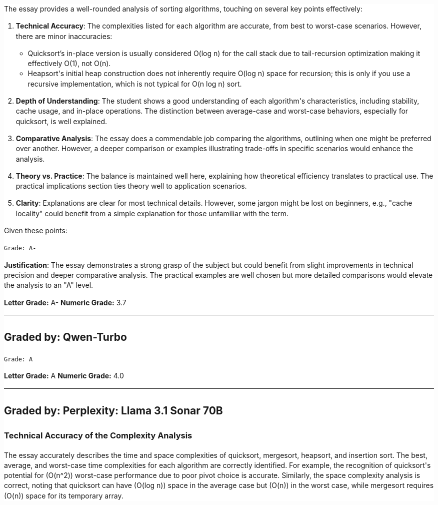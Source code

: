 The essay provides a well-rounded analysis of sorting algorithms, touching on several key points effectively:

1) **Technical Accuracy**: The complexities listed for each algorithm are accurate, from best to worst-case scenarios. However, there are minor inaccuracies:
   - Quicksort’s in-place version is usually considered O(log n) for the call stack due to tail-recursion optimization making it effectively O(1), not O(n).
   - Heapsort's initial heap construction does not inherently require O(log n) space for recursion; this is only if you use a recursive implementation, which is not typical for O(n log n) sort.

2) **Depth of Understanding**: The student shows a good understanding of each algorithm's characteristics, including stability, cache usage, and in-place operations. The distinction between average-case and worst-case behaviors, especially for quicksort, is well explained.

3) **Comparative Analysis**: The essay does a commendable job comparing the algorithms, outlining when one might be preferred over another. However, a deeper comparison or examples illustrating trade-offs in specific scenarios would enhance the analysis.

4) **Theory vs. Practice**: The balance is maintained well here, explaining how theoretical efficiency translates to practical use. The practical implications section ties theory well to application scenarios.

5) **Clarity**: Explanations are clear for most technical details. However, some jargon might be lost on beginners, e.g., "cache locality" could benefit from a simple explanation for those unfamiliar with the term.

Given these points:

```
Grade: A-
```

**Justification**: The essay demonstrates a strong grasp of the subject but could benefit from slight improvements in technical precision and deeper comparative analysis. The practical examples are well chosen but more detailed comparisons would elevate the analysis to an "A" level.

**Letter Grade:** A-
**Numeric Grade:** 3.7

---

## Graded by: Qwen-Turbo

```
Grade: A
```

**Letter Grade:** A
**Numeric Grade:** 4.0

---

## Graded by: Perplexity: Llama 3.1 Sonar 70B

### Technical Accuracy of the Complexity Analysis
The essay accurately describes the time and space complexities of quicksort, mergesort, heapsort, and insertion sort. The best, average, and worst-case time complexities for each algorithm are correctly identified. For example, the recognition of quicksort's potential for \(O(n^2)\) worst-case performance due to poor pivot choice is accurate. Similarly, the space complexity analysis is correct, noting that quicksort can have \(O(log n)\) space in the average case but \(O(n)\) in the worst case, while mergesort requires \(O(n)\) space for its temporary array.
